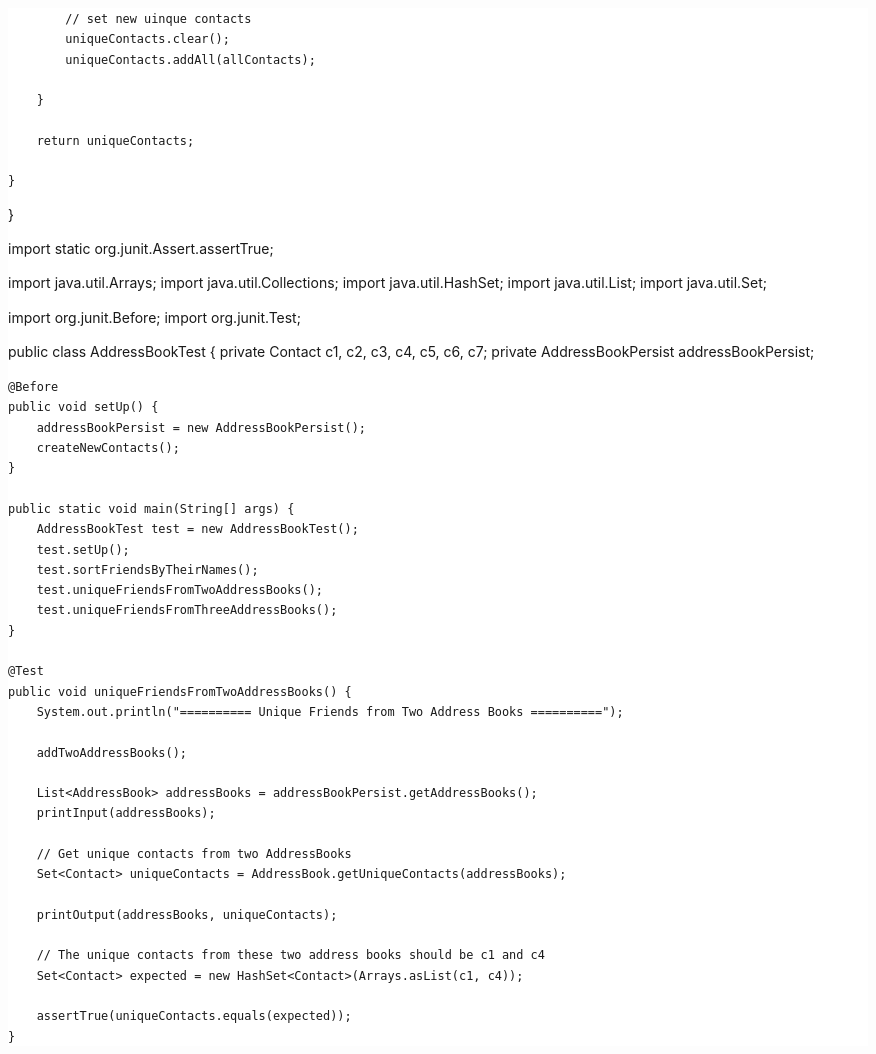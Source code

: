             // set new uinque contacts
            uniqueContacts.clear();
            uniqueContacts.addAll(allContacts);

        }

        return uniqueContacts;

    }
}

import static org.junit.Assert.assertTrue;

import java.util.Arrays;
import java.util.Collections;
import java.util.HashSet;
import java.util.List;
import java.util.Set;

import org.junit.Before;
import org.junit.Test;

public class AddressBookTest {
    private Contact c1, c2, c3, c4, c5, c6, c7;
    private AddressBookPersist addressBookPersist;

    @Before
    public void setUp() {
        addressBookPersist = new AddressBookPersist();
        createNewContacts();
    }

    public static void main(String[] args) {
        AddressBookTest test = new AddressBookTest();
        test.setUp();
        test.sortFriendsByTheirNames();
        test.uniqueFriendsFromTwoAddressBooks();
        test.uniqueFriendsFromThreeAddressBooks();
    }

    @Test
    public void uniqueFriendsFromTwoAddressBooks() {
        System.out.println("========== Unique Friends from Two Address Books ==========");

        addTwoAddressBooks();

        List<AddressBook> addressBooks = addressBookPersist.getAddressBooks();
        printInput(addressBooks);

        // Get unique contacts from two AddressBooks
        Set<Contact> uniqueContacts = AddressBook.getUniqueContacts(addressBooks);

        printOutput(addressBooks, uniqueContacts);  

        // The unique contacts from these two address books should be c1 and c4
        Set<Contact> expected = new HashSet<Contact>(Arrays.asList(c1, c4));

        assertTrue(uniqueContacts.equals(expected));
    }
